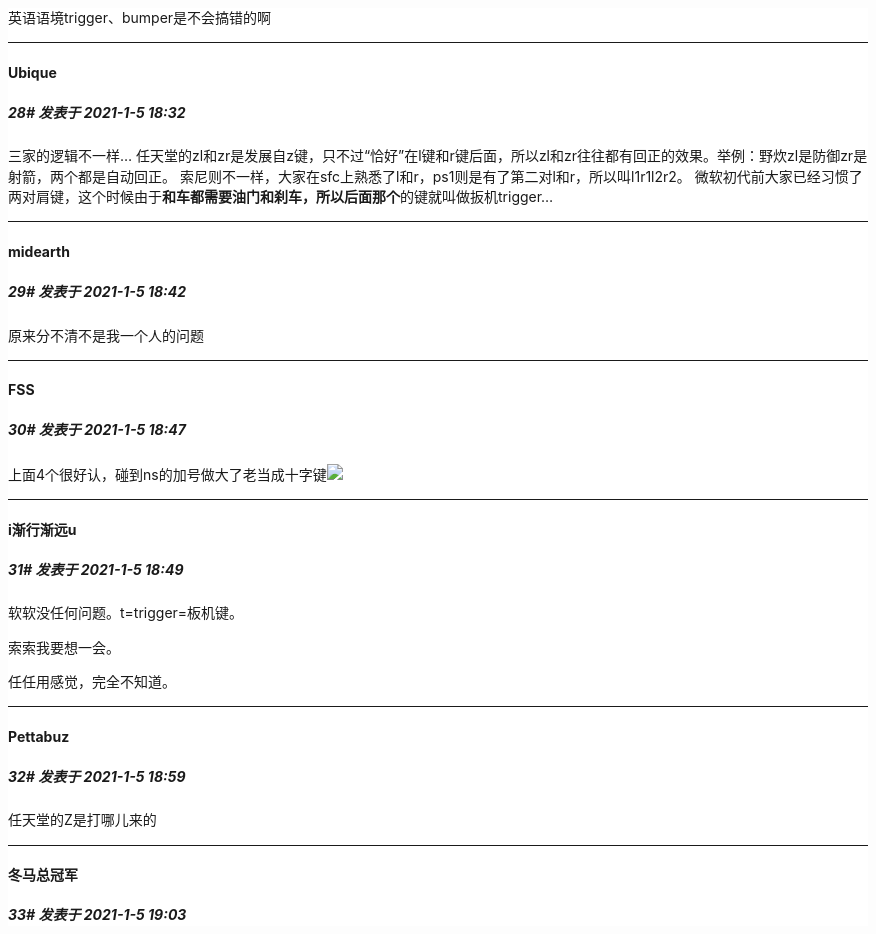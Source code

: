 
英语语境trigger、bumper是不会搞错的啊


-----

####  Ubique  
##### 28#       发表于 2021-1-5 18:32


三家的逻辑不一样…
任天堂的zl和zr是发展自z键，只不过“恰好”在l键和r键后面，所以zl和zr往往都有回正的效果。举例：野炊zl是防御zr是射箭，两个都是自动回正。
索尼则不一样，大家在sfc上熟悉了l和r，ps1则是有了第二对l和r，所以叫l1r1l2r2。
微软初代前大家已经习惯了两对肩键，这个时候由于**和车都需要油门和刹车，所以后面那个**的键就叫做扳机trigger…


-----

####  midearth  
##### 29#       发表于 2021-1-5 18:42


原来分不清不是我一个人的问题


-----

####  FSS  
##### 30#       发表于 2021-1-5 18:47


上面4个很好认，碰到ns的加号做大了老当成十字键<img src="https://static.saraba1st.com/image/smiley/face2017/068.png" referrerpolicy="no-referrer">


-----

####  i渐行渐远u  
##### 31#       发表于 2021-1-5 18:49


软软没任何问题。t=trigger=板机键。

索索我要想一会。

任任用感觉，完全不知道。


-----

####  Pettabuz  
##### 32#       发表于 2021-1-5 18:59


任天堂的Z是打哪儿来的


-----

####  冬马总冠军  
##### 33#       发表于 2021-1-5 19:03

